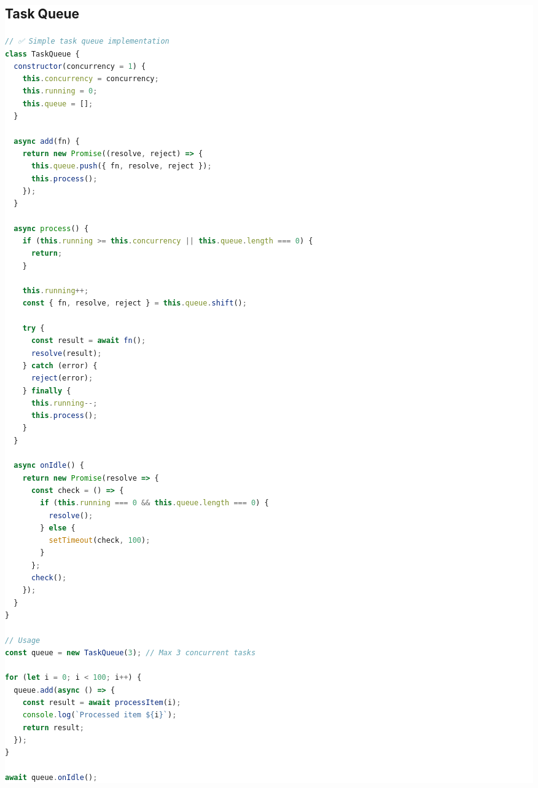 ## Task Queue

```javascript
// ✅ Simple task queue implementation
class TaskQueue {
  constructor(concurrency = 1) {
    this.concurrency = concurrency;
    this.running = 0;
    this.queue = [];
  }

  async add(fn) {
    return new Promise((resolve, reject) => {
      this.queue.push({ fn, resolve, reject });
      this.process();
    });
  }

  async process() {
    if (this.running >= this.concurrency || this.queue.length === 0) {
      return;
    }

    this.running++;
    const { fn, resolve, reject } = this.queue.shift();

    try {
      const result = await fn();
      resolve(result);
    } catch (error) {
      reject(error);
    } finally {
      this.running--;
      this.process();
    }
  }

  async onIdle() {
    return new Promise(resolve => {
      const check = () => {
        if (this.running === 0 && this.queue.length === 0) {
          resolve();
        } else {
          setTimeout(check, 100);
        }
      };
      check();
    });
  }
}

// Usage
const queue = new TaskQueue(3); // Max 3 concurrent tasks

for (let i = 0; i < 100; i++) {
  queue.add(async () => {
    const result = await processItem(i);
    console.log(`Processed item ${i}`);
    return result;
  });
}

await queue.onIdle();
```